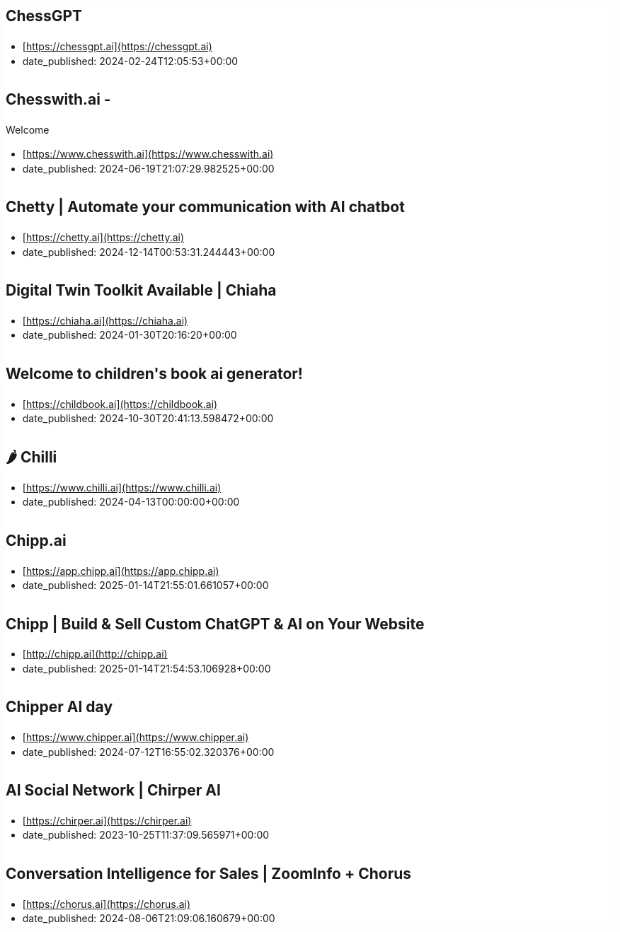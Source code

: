  ## ChessGPT
 - [https://chessgpt.ai](https://chessgpt.ai)
 - date_published: 2024-02-24T12:05:53+00:00

 ## Chesswith.ai - 
Welcome
 - [https://www.chesswith.ai](https://www.chesswith.ai)
 - date_published: 2024-06-19T21:07:29.982525+00:00

 ## Chetty | Automate your communication with AI chatbot
 - [https://chetty.ai](https://chetty.ai)
 - date_published: 2024-12-14T00:53:31.244443+00:00

 ## Digital Twin Toolkit Available | Chiaha
 - [https://chiaha.ai](https://chiaha.ai)
 - date_published: 2024-01-30T20:16:20+00:00

 ## Welcome to children's book ai generator!
 - [https://childbook.ai](https://childbook.ai)
 - date_published: 2024-10-30T20:41:13.598472+00:00

 ## 🌶️ Chilli
 - [https://www.chilli.ai](https://www.chilli.ai)
 - date_published: 2024-04-13T00:00:00+00:00

 ## Chipp.ai
 - [https://app.chipp.ai](https://app.chipp.ai)
 - date_published: 2025-01-14T21:55:01.661057+00:00

 ## Chipp | Build & Sell Custom ChatGPT & AI on Your Website
 - [http://chipp.ai](http://chipp.ai)
 - date_published: 2025-01-14T21:54:53.106928+00:00

 ## Chipper AI day
 - [https://www.chipper.ai](https://www.chipper.ai)
 - date_published: 2024-07-12T16:55:02.320376+00:00

 ## AI Social Network | Chirper AI
 - [https://chirper.ai](https://chirper.ai)
 - date_published: 2023-10-25T11:37:09.565971+00:00

 ## Conversation Intelligence for Sales | ZoomInfo + Chorus
 - [https://chorus.ai](https://chorus.ai)
 - date_published: 2024-08-06T21:09:06.160679+00:00
